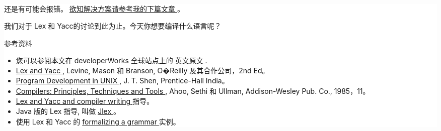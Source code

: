 还是有可能会报错。 [ 欲知解决方案请参考我的下篇文章
](http://blog.csdn.net/cctt_1/archive/2010/03/18/5393914.aspx) 。

我们对于 Lex 和 Yacc的讨论到此为止。今天你想要编译什么语言呢？

参考资料

  * 您可以参阅本文在 developerWorks 全球站点上的 [ 英文原文 ](http://www.ibm.com/developerworks/library/l-lex.html?S_TACT=105AGX52&S_CMP=cn-a-l) . 
  * [ Lex and Yacc ](http://www.amazon.com/exec/obidos/ASIN/1565920007/qid=966761542/sr=1-1/102-9713829-1677713) , Levine, Mason 和 Branson, O�Reilly 及其合作公司，2nd Ed。 
  * [ Program Development in UNIX ](http://www.amazon.com/exec/obidos/ASIN/0132373971/qid=966761701/sr=1-2/102-9713829-1677713) , J. T. Shen, Prentice-Hall India。 
  * [ Compilers: Principles, Techniques and Tools ](http://www.amazon.com/exec/obidos/ASIN/0201100886/o/qid=966761739/sr=2-1/102-9713829-1677713) , Ahoo, Sethi 和 Ullman, Addison-Wesley Pub. Co., 1985，11。 
  * [ Lex and Yacc and compiler writing ](http://tinf2.vub.ac.be/~dvermeir/courses/compilers/) 指导。 
  * Java 版的 Lex 指导, 叫做 [ Jlex ](http://bmrc.berkeley.edu/courseware/cs164/fall99/assignment/a1/tutorial.html) 。 
  * 使用 Lex 和 Yacc 的 [ formalizing a grammar ](http://www.cs.man.ac.uk/~pjj/cs2111/ex5_hint.html) 实例。 

